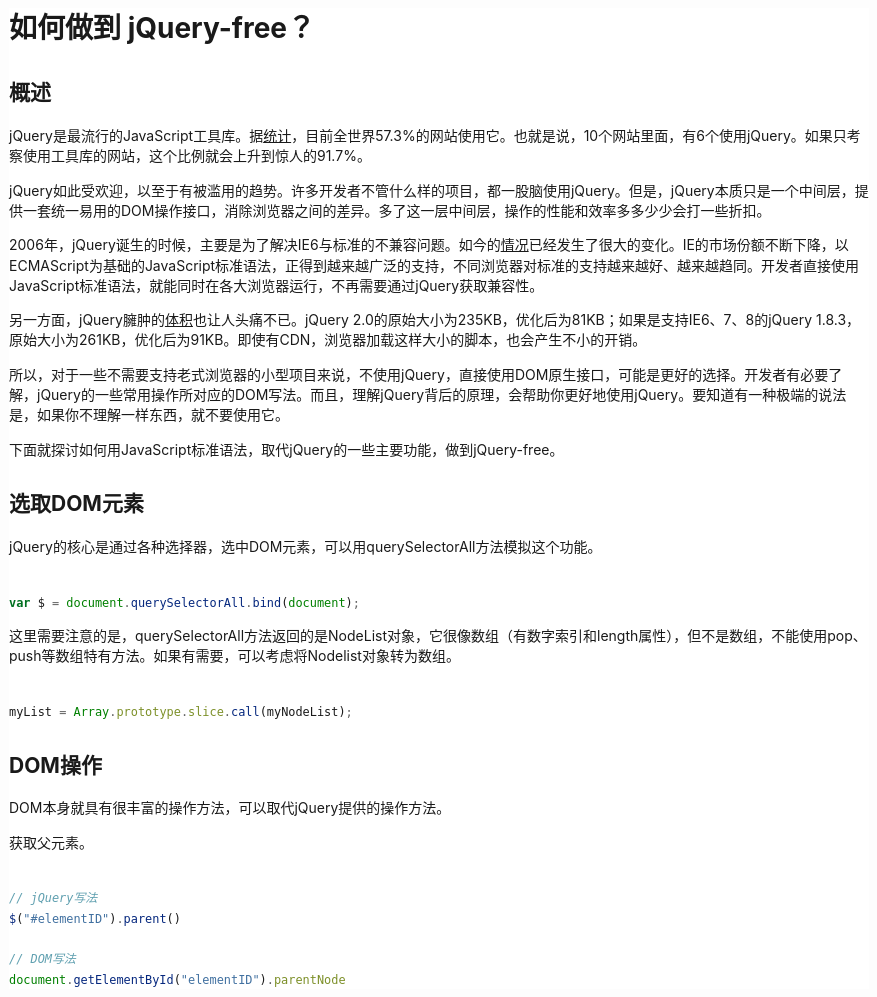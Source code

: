 # 如何做到 jQuery-free？

## 概述

jQuery是最流行的JavaScript工具库。据[统计](http://w3techs.com/technologies/details/js-jquery/all/all)，目前全世界57.3%的网站使用它。也就是说，10个网站里面，有6个使用jQuery。如果只考察使用工具库的网站，这个比例就会上升到惊人的91.7%。

jQuery如此受欢迎，以至于有被滥用的趋势。许多开发者不管什么样的项目，都一股脑使用jQuery。但是，jQuery本质只是一个中间层，提供一套统一易用的DOM操作接口，消除浏览器之间的差异。多了这一层中间层，操作的性能和效率多多少少会打一些折扣。

2006年，jQuery诞生的时候，主要是为了解决IE6与标准的不兼容问题。如今的[情况](http://en.wikipedia.org/wiki/Usage_share_of_web_browsers)已经发生了很大的变化。IE的市场份额不断下降，以ECMAScript为基础的JavaScript标准语法，正得到越来越广泛的支持，不同浏览器对标准的支持越来越好、越来越趋同。开发者直接使用JavaScript标准语法，就能同时在各大浏览器运行，不再需要通过jQuery获取兼容性。

另一方面，jQuery臃肿的[体积](http://mathiasbynens.be/demo/jquery-size)也让人头痛不已。jQuery 2.0的原始大小为235KB，优化后为81KB；如果是支持IE6、7、8的jQuery 1.8.3，原始大小为261KB，优化后为91KB。即使有CDN，浏览器加载这样大小的脚本，也会产生不小的开销。

所以，对于一些不需要支持老式浏览器的小型项目来说，不使用jQuery，直接使用DOM原生接口，可能是更好的选择。开发者有必要了解，jQuery的一些常用操作所对应的DOM写法。而且，理解jQuery背后的原理，会帮助你更好地使用jQuery。要知道有一种极端的说法是，如果你不理解一样东西，就不要使用它。

下面就探讨如何用JavaScript标准语法，取代jQuery的一些主要功能，做到jQuery-free。

## 选取DOM元素

jQuery的核心是通过各种选择器，选中DOM元素，可以用querySelectorAll方法模拟这个功能。

```js

var $ = document.querySelectorAll.bind(document);

```

这里需要注意的是，querySelectorAll方法返回的是NodeList对象，它很像数组（有数字索引和length属性），但不是数组，不能使用pop、push等数组特有方法。如果有需要，可以考虑将Nodelist对象转为数组。

```js

myList = Array.prototype.slice.call(myNodeList);

```

## DOM操作

DOM本身就具有很丰富的操作方法，可以取代jQuery提供的操作方法。

获取父元素。

```js

// jQuery写法
$("#elementID").parent()

// DOM写法
document.getElementById("elementID").parentNode

```
